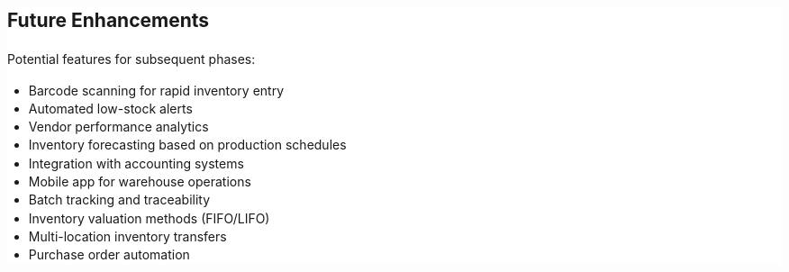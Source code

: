 ## Future Enhancements

Potential features for subsequent phases:
- Barcode scanning for rapid inventory entry
- Automated low-stock alerts
- Vendor performance analytics
- Inventory forecasting based on production schedules
- Integration with accounting systems
- Mobile app for warehouse operations
- Batch tracking and traceability
- Inventory valuation methods (FIFO/LIFO)
- Multi-location inventory transfers
- Purchase order automation